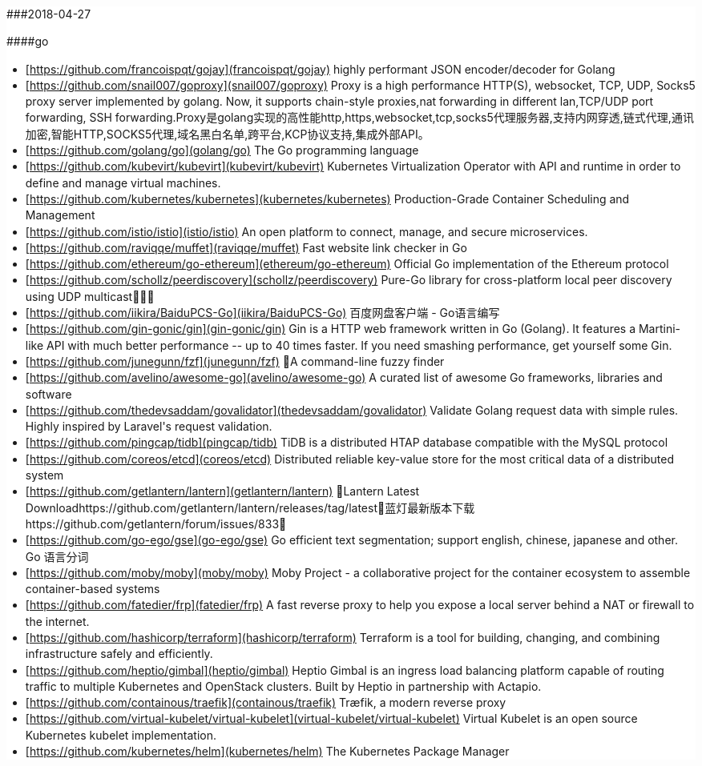 ###2018-04-27

####go
* [https://github.com/francoispqt/gojay](francoispqt/gojay) highly performant JSON encoder/decoder for Golang
* [https://github.com/snail007/goproxy](snail007/goproxy) Proxy is a high performance HTTP(S), websocket, TCP, UDP, Socks5 proxy server implemented by golang. Now, it supports chain-style proxies,nat forwarding in different lan,TCP/UDP port forwarding, SSH forwarding.Proxy是golang实现的高性能http,https,websocket,tcp,socks5代理服务器,支持内网穿透,链式代理,通讯加密,智能HTTP,SOCKS5代理,域名黑白名单,跨平台,KCP协议支持,集成外部API。
* [https://github.com/golang/go](golang/go) The Go programming language
* [https://github.com/kubevirt/kubevirt](kubevirt/kubevirt) Kubernetes Virtualization Operator with API and runtime in order to define and manage virtual machines.
* [https://github.com/kubernetes/kubernetes](kubernetes/kubernetes) Production-Grade Container Scheduling and Management
* [https://github.com/istio/istio](istio/istio) An open platform to connect, manage, and secure microservices.
* [https://github.com/raviqqe/muffet](raviqqe/muffet) Fast website link checker in Go
* [https://github.com/ethereum/go-ethereum](ethereum/go-ethereum) Official Go implementation of the Ethereum protocol
* [https://github.com/schollz/peerdiscovery](schollz/peerdiscovery) Pure-Go library for cross-platform local peer discovery using UDP multicast👩🔁👩
* [https://github.com/iikira/BaiduPCS-Go](iikira/BaiduPCS-Go) 百度网盘客户端 - Go语言编写
* [https://github.com/gin-gonic/gin](gin-gonic/gin) Gin is a HTTP web framework written in Go (Golang). It features a Martini-like API with much better performance -- up to 40 times faster. If you need smashing performance, get yourself some Gin.
* [https://github.com/junegunn/fzf](junegunn/fzf) 🌸A command-line fuzzy finder
* [https://github.com/avelino/awesome-go](avelino/awesome-go) A curated list of awesome Go frameworks, libraries and software
* [https://github.com/thedevsaddam/govalidator](thedevsaddam/govalidator) Validate Golang request data with simple rules. Highly inspired by Laravel's request validation.
* [https://github.com/pingcap/tidb](pingcap/tidb) TiDB is a distributed HTAP database compatible with the MySQL protocol
* [https://github.com/coreos/etcd](coreos/etcd) Distributed reliable key-value store for the most critical data of a distributed system
* [https://github.com/getlantern/lantern](getlantern/lantern) 🔴Lantern Latest Downloadhttps://github.com/getlantern/lantern/releases/tag/latest🔴蓝灯最新版本下载https://github.com/getlantern/forum/issues/833🔴
* [https://github.com/go-ego/gse](go-ego/gse) Go efficient text segmentation; support english, chinese, japanese and other. Go 语言分词
* [https://github.com/moby/moby](moby/moby) Moby Project - a collaborative project for the container ecosystem to assemble container-based systems
* [https://github.com/fatedier/frp](fatedier/frp) A fast reverse proxy to help you expose a local server behind a NAT or firewall to the internet.
* [https://github.com/hashicorp/terraform](hashicorp/terraform) Terraform is a tool for building, changing, and combining infrastructure safely and efficiently.
* [https://github.com/heptio/gimbal](heptio/gimbal) Heptio Gimbal is an ingress load balancing platform capable of routing traffic to multiple Kubernetes and OpenStack clusters. Built by Heptio in partnership with Actapio.
* [https://github.com/containous/traefik](containous/traefik) Træfik, a modern reverse proxy
* [https://github.com/virtual-kubelet/virtual-kubelet](virtual-kubelet/virtual-kubelet) Virtual Kubelet is an open source Kubernetes kubelet implementation.
* [https://github.com/kubernetes/helm](kubernetes/helm) The Kubernetes Package Manager
